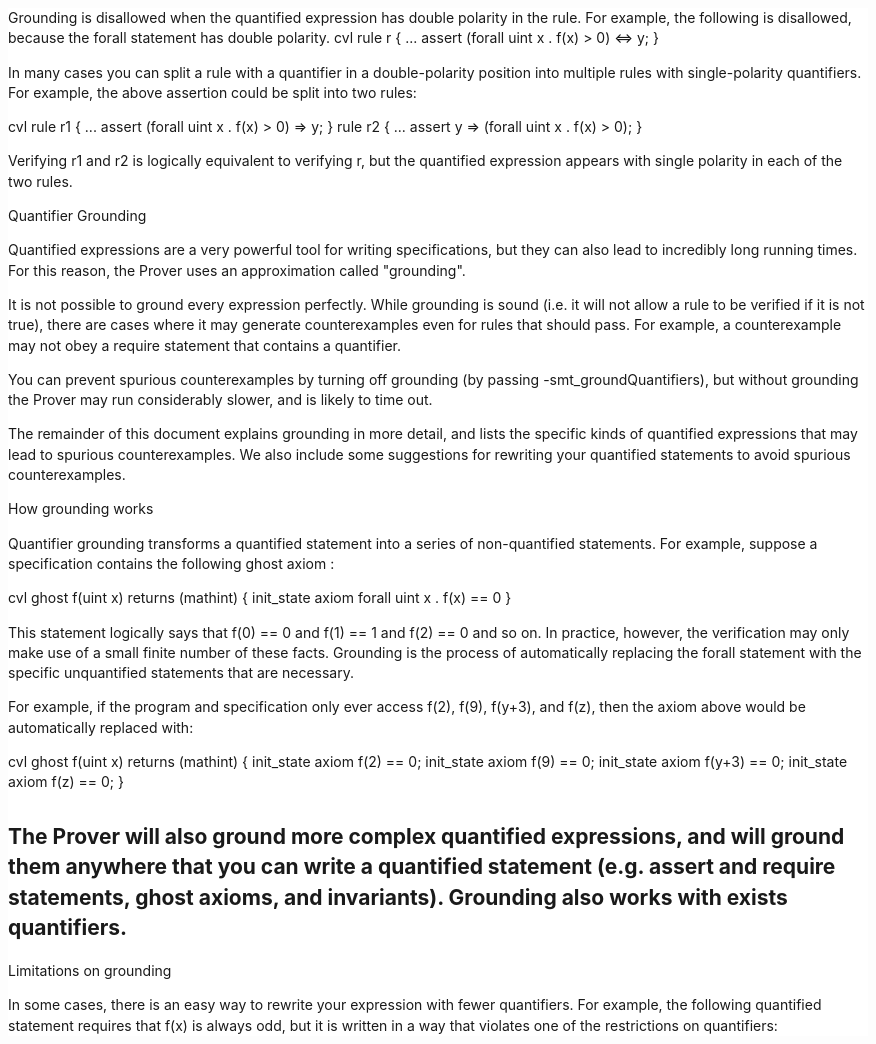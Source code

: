 Grounding is disallowed when the quantified expression has double polarity in the rule. For example, the following is disallowed, because the forall statement has double polarity. cvl rule r { ... assert (forall uint x . f(x) &gt; 0) &lt;=&gt; y; }

In many cases you can split a rule with a quantifier in a double-polarity position into multiple rules with single-polarity quantifiers. For example, the above assertion could be split into two rules:

cvl rule r1 { ... assert (forall uint x . f(x) &gt; 0) =&gt; y; }
rule r2 { ... assert y =&gt; (forall uint x . f(x) &gt; 0); }

Verifying r1 and r2 is logically equivalent to verifying r, but the quantified expression appears with single polarity in each of the two rules.

Quantifier Grounding

Quantified expressions <quantifier> are a very powerful tool for writing specifications, but they can also lead to incredibly long running times. For this reason, the Prover uses an approximation called "grounding".

It is not possible to ground every expression perfectly. While grounding is <term>sound (i.e. it will not allow a rule to be verified if it is not true), there are cases where it may generate <term>counterexamples even for rules that should pass. For example, a counterexample may not obey a require statement that contains a quantifier.

You can prevent spurious counterexamples by turning off grounding (by passing <ref>-smt_groundQuantifiers), but without grounding the Prover may run considerably slower, and is likely to time out.

The remainder of this document explains grounding in more detail, and lists the specific kinds of quantified expressions that may lead to spurious counterexamples. We also include some suggestions for rewriting your quantified statements to avoid spurious counterexamples.

How grounding works

Quantifier grounding transforms a <term>quantified <quantifier> statement into a series of non-quantified statements. For example, suppose a specification contains the following <ref>ghost axiom <ghost-axioms>:

cvl ghost f(uint x) returns (mathint) { init_state axiom forall uint x . f(x) == 0 }

This statement logically says that f(0) == 0 and f(1) == 1 and f(2) == 0 and so on. In practice, however, the verification may only make use of a small finite number of these facts. Grounding is the process of automatically replacing the forall statement with the specific unquantified statements that are necessary.

For example, if the program and specification only ever access f(2), f(9), f(y+3), and f(z), then the axiom above would be automatically replaced with:

cvl ghost f(uint x) returns (mathint) { init_state axiom f(2) == 0; init_state axiom f(9) == 0; init_state axiom f(y+3) == 0; init_state axiom f(z) == 0; }

The Prover will also ground more complex quantified expressions, and will ground them anywhere that you can write a quantified statement (e.g. assert and require statements, ghost axioms, and invariants). Grounding also works with exists quantifiers.
---
Limitations on grounding

In some cases, there is an easy way to rewrite your expression with fewer quantifiers. For example, the following quantified statement requires that f(x) is always odd, but it is written in a way that violates one of the restrictions on quantifiers:
